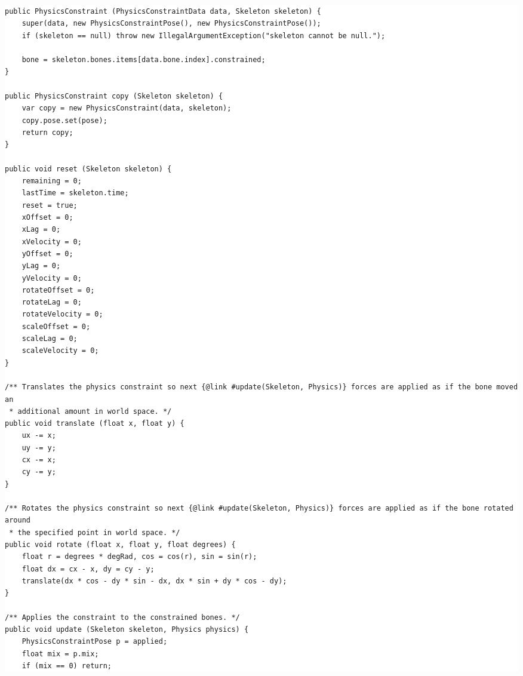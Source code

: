     public PhysicsConstraint (PhysicsConstraintData data, Skeleton skeleton) {
        super(data, new PhysicsConstraintPose(), new PhysicsConstraintPose());
        if (skeleton == null) throw new IllegalArgumentException("skeleton cannot be null.");

        bone = skeleton.bones.items[data.bone.index].constrained;
    }

    public PhysicsConstraint copy (Skeleton skeleton) {
        var copy = new PhysicsConstraint(data, skeleton);
        copy.pose.set(pose);
        return copy;
    }

    public void reset (Skeleton skeleton) {
        remaining = 0;
        lastTime = skeleton.time;
        reset = true;
        xOffset = 0;
        xLag = 0;
        xVelocity = 0;
        yOffset = 0;
        yLag = 0;
        yVelocity = 0;
        rotateOffset = 0;
        rotateLag = 0;
        rotateVelocity = 0;
        scaleOffset = 0;
        scaleLag = 0;
        scaleVelocity = 0;
    }

    /** Translates the physics constraint so next {@link #update(Skeleton, Physics)} forces are applied as if the bone moved an
     * additional amount in world space. */
    public void translate (float x, float y) {
        ux -= x;
        uy -= y;
        cx -= x;
        cy -= y;
    }

    /** Rotates the physics constraint so next {@link #update(Skeleton, Physics)} forces are applied as if the bone rotated around
     * the specified point in world space. */
    public void rotate (float x, float y, float degrees) {
        float r = degrees * degRad, cos = cos(r), sin = sin(r);
        float dx = cx - x, dy = cy - y;
        translate(dx * cos - dy * sin - dx, dx * sin + dy * cos - dy);
    }

    /** Applies the constraint to the constrained bones. */
    public void update (Skeleton skeleton, Physics physics) {
        PhysicsConstraintPose p = applied;
        float mix = p.mix;
        if (mix == 0) return;
